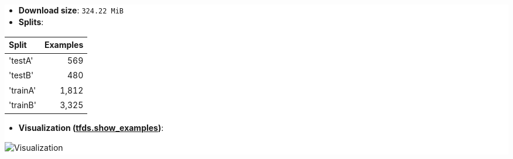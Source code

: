 *   **Download size**: `324.22 MiB`
*   **Splits**:

Split    | Examples
:------- | -------:
'testA'  | 569
'testB'  | 480
'trainA' | 1,812
'trainB' | 3,325

*   **Visualization
    ([tfds.show_examples](https://www.tensorflow.org/datasets/api_docs/python/tfds/visualization/show_examples))**:

<img src="https://storage.googleapis.com/tfds-data/visualization/cycle_gan-iphone2dslr_flower-2.0.0.png" alt="Visualization" width="500px">
